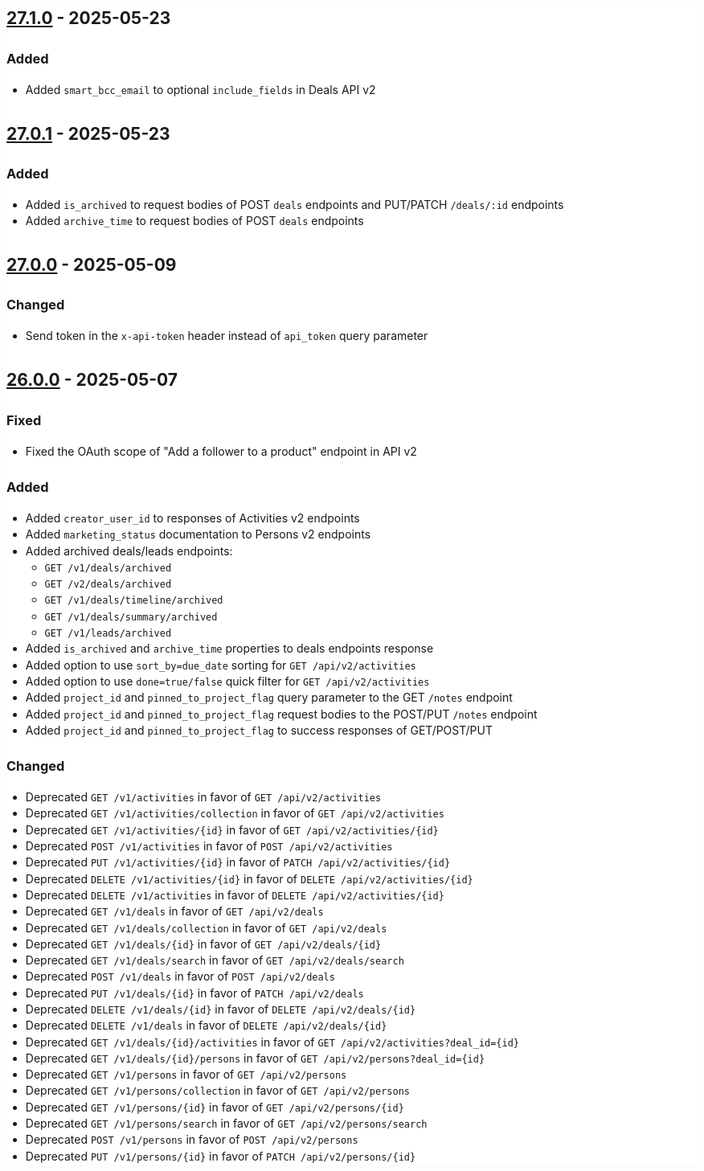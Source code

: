 ## [27.1.0] - 2025-05-23
### Added
- Added `smart_bcc_email` to optional `include_fields` in Deals API v2

## [27.0.1] - 2025-05-23
### Added
- Added `is_archived` to request bodies of POST `deals` endpoints and PUT/PATCH `/deals/:id` endpoints
- Added `archive_time` to request bodies of POST `deals` endpoints

## [27.0.0] - 2025-05-09
### Changed
- Send token in the `x-api-token` header instead of `api_token` query parameter

## [26.0.0] - 2025-05-07
### Fixed
- Fixed the OAuth scope of "Add a follower to a product" endpoint in API v2
### Added
- Added `creator_user_id` to responses of Activities v2 endpoints
- Added `marketing_status` documentation to Persons v2 endpoints
- Added archived deals/leads endpoints:
  - `GET /v1/deals/archived`
  - `GET /v2/deals/archived`
  - `GET /v1/deals/timeline/archived`
  - `GET /v1/deals/summary/archived`
  - `GET /v1/leads/archived`
- Added `is_archived` and `archive_time` properties to deals endpoints response
- Added option to use `sort_by=due_date` sorting for `GET /api/v2/activities`
- Added option to use `done=true/false` quick filter for `GET /api/v2/activities`
- Added `project_id` and `pinned_to_project_flag` query parameter to the GET `/notes` endpoint
- Added `project_id` and `pinned_to_project_flag` request bodies to the POST/PUT `/notes` endpoint
- Added `project_id` and `pinned_to_project_flag` to success responses of GET/POST/PUT
### Changed
- Deprecated `GET /v1/activities` in favor of `GET /api/v2/activities`
- Deprecated `GET /v1/activities/collection` in favor of `GET /api/v2/activities`
- Deprecated `GET /v1/activities/{id}` in favor of `GET /api/v2/activities/{id}`
- Deprecated `POST /v1/activities` in favor of `POST /api/v2/activities`
- Deprecated `PUT /v1/activities/{id}` in favor of `PATCH /api/v2/activities/{id}`
- Deprecated `DELETE /v1/activities/{id}` in favor of `DELETE /api/v2/activities/{id}`
- Deprecated `DELETE /v1/activities` in favor of `DELETE /api/v2/activities/{id}`
- Deprecated `GET /v1/deals` in favor of `GET /api/v2/deals`
- Deprecated `GET /v1/deals/collection` in favor of `GET /api/v2/deals`
- Deprecated `GET /v1/deals/{id}` in favor of `GET /api/v2/deals/{id}`
- Deprecated `GET /v1/deals/search` in favor of `GET /api/v2/deals/search`
- Deprecated `POST /v1/deals` in favor of `POST /api/v2/deals`
- Deprecated `PUT /v1/deals/{id}` in favor of `PATCH /api/v2/deals`
- Deprecated `DELETE /v1/deals/{id}` in favor of `DELETE /api/v2/deals/{id}`
- Deprecated `DELETE /v1/deals` in favor of `DELETE /api/v2/deals/{id}`
- Deprecated `GET /v1/deals/{id}/activities` in favor of `GET /api/v2/activities?deal_id={id}`
- Deprecated `GET /v1/deals/{id}/persons` in favor of `GET /api/v2/persons?deal_id={id}`
- Deprecated `GET /v1/persons` in favor of `GET /api/v2/persons`
- Deprecated `GET /v1/persons/collection` in favor of `GET /api/v2/persons`
- Deprecated `GET /v1/persons/{id}` in favor of `GET /api/v2/persons/{id}`
- Deprecated `GET /v1/persons/search` in favor of `GET /api/v2/persons/search`
- Deprecated `POST /v1/persons` in favor of `POST /api/v2/persons`
- Deprecated `PUT /v1/persons/{id}` in favor of `PATCH /api/v2/persons/{id}`

[Unreleased]: https://github.com/pipedrive/api-docs/compare/v29.2.3...HEAD
[29.2.3]: https://github.com/pipedrive/api-docs/compare/v29.2.2...v29.2.3
[29.2.2]: https://github.com/pipedrive/api-docs/compare/v29.2.1...v29.2.2
[29.2.1]: https://github.com/pipedrive/api-docs/compare/v29.2.0...v29.2.1
[29.2.0]: https://github.com/pipedrive/api-docs/compare/v29.1.0...v29.2.0
[29.1.0]: https://github.com/pipedrive/api-docs/compare/v29.0.0...v29.1.0
[29.0.0]: https://github.com/pipedrive/api-docs/compare/v28.0.2...v29.0.0
[28.0.2]: https://github.com/pipedrive/api-docs/compare/v28.0.1...v28.0.2
[28.0.1]: https://github.com/pipedrive/api-docs/compare/v28.0.0...v28.0.1
[28.0.0]: https://github.com/pipedrive/api-docs/compare/v27.2.1...v28.0.0
[27.2.1]: https://github.com/pipedrive/api-docs/compare/v27.2.0...v27.2.1
[27.2.0]: https://github.com/pipedrive/api-docs/compare/v27.1.1...v27.2.0
[27.1.1]: https://github.com/pipedrive/api-docs/compare/v27.1.0...v27.1.1
[27.1.0]: https://github.com/pipedrive/api-docs/compare/v27.0.1...v27.1.0
[27.0.1]: https://github.com/pipedrive/api-docs/compare/v27.0.0...v27.0.1
[27.0.0]: https://github.com/pipedrive/api-docs/compare/v26.0.0...v27.0.0
[26.0.0]: https://github.com/pipedrive/api-docs/compare/v25.0.0...v26.0.0
[25.0.0]: https://github.com/pipedrive/api-docs/compare/v24.2.0...v25.0.0
[24.2.0]: https://github.com/pipedrive/api-docs/compare/v24.1.1...v24.2.0
[24.1.1]: https://github.com/pipedrive/api-docs/compare/v24.1.0...v24.1.1
[24.1.0]: https://github.com/pipedrive/api-docs/compare/v24.0.0...v24.1.0
[24.0.0]: https://github.com/pipedrive/api-docs/compare/v23.4.3...v24.0.0
[23.4.3]: https://github.com/pipedrive/api-docs/compare/v23.4.2...v23.4.3
[23.4.2]: https://github.com/pipedrive/api-docs/compare/v23.4.1...v23.4.2
[23.4.1]: https://github.com/pipedrive/api-docs/compare/v23.4.0...v23.4.1
[23.4.0]: https://github.com/pipedrive/api-docs/compare/v23.3.0...v23.4.0
[23.3.0]: https://github.com/pipedrive/api-docs/compare/v23.2.5...v23.3.0
[23.2.5]: https://github.com/pipedrive/api-docs/compare/v23.2.4...v23.2.5
[23.2.4]: https://github.com/pipedrive/api-docs/compare/v23.2.3...v23.2.4
[23.2.3]: https://github.com/pipedrive/api-docs/compare/v23.2.2...v23.2.3
[23.2.2]: https://github.com/pipedrive/api-docs/compare/v23.2.1...v23.2.2
[23.2.1]: https://github.com/pipedrive/api-docs/compare/v23.2.0...v23.2.1
[23.2.0]: https://github.com/pipedrive/api-docs/compare/v23.1.0...v23.2.0
[23.1.0]: https://github.com/pipedrive/api-docs/compare/v23.0.0...v23.1.0
[23.0.0]: https://github.com/pipedrive/api-docs/compare/v22.10.1...v23.0.0
[22.10.1]: https://github.com/pipedrive/api-docs/compare/v22.10.0...v22.10.1
[22.10.0]: https://github.com/pipedrive/api-docs/compare/v22.9.0...v22.10.0
[22.9.0]: https://github.com/pipedrive/api-docs/compare/v22.8.2...v22.9.0
[22.8.2]: https://github.com/pipedrive/api-docs/compare/v22.8.1...v22.8.2
[22.8.1]: https://github.com/pipedrive/api-docs/compare/v22.8.0...v22.8.1
[22.8.0]: https://github.com/pipedrive/api-docs/compare/v22.7.0...v22.8.0
[22.7.0]: https://github.com/pipedrive/api-docs/compare/v22.6.1...v22.7.0
[22.6.1]: https://github.com/pipedrive/api-docs/compare/v22.6.0...v22.6.1
[22.6.0]: https://github.com/pipedrive/api-docs/compare/v22.5.0...v22.6.0
[22.5.0]: https://github.com/pipedrive/api-docs/compare/v22.4.0...v22.5.0
[22.4.0]: https://github.com/pipedrive/api-docs/compare/v22.3.0...v22.4.0
[22.3.0]: https://github.com/pipedrive/api-docs/compare/v22.2.0...v22.3.0
[22.2.0]: https://github.com/pipedrive/api-docs/compare/v22.1.0...v22.2.0
[22.1.0]: https://github.com/pipedrive/api-docs/compare/v22.0.2...v22.1.0
[22.0.2]: https://github.com/pipedrive/api-docs/compare/v22.0.1...v22.0.2
[22.0.1]: https://github.com/pipedrive/api-docs/compare/v22.0.0...v22.0.1
[22.0.0]: https://github.com/pipedrive/api-docs/compare/v21.2.0...v22.0.0
[21.2.0]: https://github.com/pipedrive/api-docs/compare/v21.1.0...v21.2.0
[21.1.0]: https://github.com/pipedrive/api-docs/compare/v21.0.0...v21.1.0
[21.0.0]: https://github.com/pipedrive/api-docs/compare/v20.5.2...v21.0.0
[20.5.2]: https://github.com/pipedrive/api-docs/compare/v20.5.1...v20.5.2
[20.5.1]: https://github.com/pipedrive/api-docs/compare/v20.5.0...v20.5.1
[20.5.0]: https://github.com/pipedrive/api-docs/compare/v20.4.0...v20.5.0
[20.4.0]: https://github.com/pipedrive/api-docs/compare/v20.3.0...v20.4.0
[20.3.0]: https://github.com/pipedrive/api-docs/compare/v20.2.0...v20.3.0
[20.2.0]: https://github.com/pipedrive/api-docs/compare/v20.1.1...v20.2.0
[20.1.1]: https://github.com/pipedrive/api-docs/compare/v20.1.0...v20.1.1
[20.1.0]: https://github.com/pipedrive/api-docs/compare/v20.0.2...v20.1.0
[20.0.2]: https://github.com/pipedrive/api-docs/compare/v20.0.1...v20.0.2
[20.0.1]: https://github.com/pipedrive/api-docs/compare/v20.0.0...v20.0.1
[20.0.0]: https://github.com/pipedrive/api-docs/compare/v19.1.0...v20.0.0
[19.1.0]: https://github.com/pipedrive/api-docs/compare/v19.0.1...v19.1.0
[19.0.1]: https://github.com/pipedrive/api-docs/compare/v19.0.0...v19.0.1
[19.0.0]: https://github.com/pipedrive/api-docs/compare/v18.1.4...v19.0.0
[18.1.4]: https://github.com/pipedrive/api-docs/compare/v18.1.3...v18.1.4
[18.1.3]: https://github.com/pipedrive/api-docs/compare/v18.1.2...v18.1.3
[18.1.2]: https://github.com/pipedrive/api-docs/compare/v18.1.1...v18.1.2
[18.1.1]: https://github.com/pipedrive/api-docs/compare/v18.1.0...v18.1.1
[18.1.0]: https://github.com/pipedrive/api-docs/compare/v18.0.3...v18.1.0
[18.0.3]: https://github.com/pipedrive/api-docs/compare/v18.0.2...v18.0.3
[18.0.2]: https://github.com/pipedrive/api-docs/compare/v18.0.1...v18.0.2
[18.0.1]: https://github.com/pipedrive/api-docs/compare/v1.0.0...v18.0.1